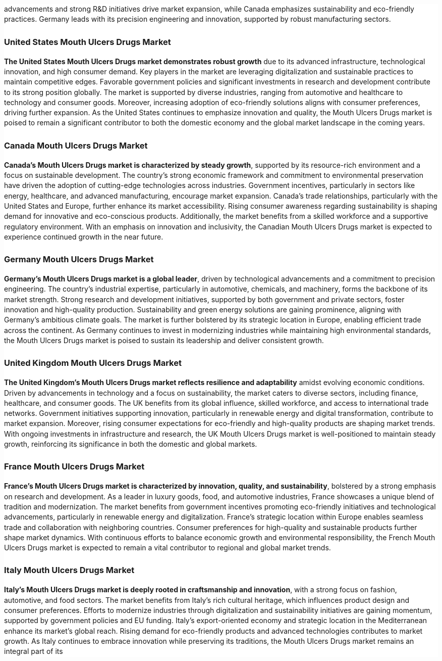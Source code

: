 advancements and strong R&amp;D initiatives drive market expansion, while Canada emphasizes sustainability and eco-friendly practices. Germany leads with its precision engineering and innovation, supported by robust manufacturing sectors.</span></em></p></blockquote><h3><strong>United States Mouth Ulcers Drugs Market</strong></h3><p><strong>The United States Mouth Ulcers Drugs market demonstrates robust growth</strong> due to its advanced infrastructure, technological innovation, and high consumer demand. Key players in the market are leveraging digitalization and sustainable practices to maintain competitive edges. Favorable government policies and significant investments in research and development contribute to its strong position globally. The market is supported by diverse industries, ranging from automotive and healthcare to technology and consumer goods. Moreover, increasing adoption of eco-friendly solutions aligns with consumer preferences, driving further expansion. As the United States continues to emphasize innovation and quality, the Mouth Ulcers Drugs market is poised to remain a significant contributor to both the domestic economy and the global market landscape in the coming years.</p><h3><strong>Canada Mouth Ulcers Drugs Market</strong></h3><p><strong>Canada&rsquo;s Mouth Ulcers Drugs market is characterized by steady growth</strong>, supported by its resource-rich environment and a focus on sustainable development. The country&rsquo;s strong economic framework and commitment to environmental preservation have driven the adoption of cutting-edge technologies across industries. Government incentives, particularly in sectors like energy, healthcare, and advanced manufacturing, encourage market expansion. Canada&rsquo;s trade relationships, particularly with the United States and Europe, further enhance its market accessibility. Rising consumer awareness regarding sustainability is shaping demand for innovative and eco-conscious products. Additionally, the market benefits from a skilled workforce and a supportive regulatory environment. With an emphasis on innovation and inclusivity, the Canadian Mouth Ulcers Drugs market is expected to experience continued growth in the near future.</p><h3><strong>Germany Mouth Ulcers Drugs Market</strong></h3><p><strong>Germany&rsquo;s Mouth Ulcers Drugs market is a global leader</strong>, driven by technological advancements and a commitment to precision engineering. The country&rsquo;s industrial expertise, particularly in automotive, chemicals, and machinery, forms the backbone of its market strength. Strong research and development initiatives, supported by both government and private sectors, foster innovation and high-quality production. Sustainability and green energy solutions are gaining prominence, aligning with Germany&rsquo;s ambitious climate goals. The market is further bolstered by its strategic location in Europe, enabling efficient trade across the continent. As Germany continues to invest in modernizing industries while maintaining high environmental standards, the Mouth Ulcers Drugs market is poised to sustain its leadership and deliver consistent growth.</p><h3><strong>United Kingdom Mouth Ulcers Drugs Market</strong></h3><p><strong>The United Kingdom&rsquo;s Mouth Ulcers Drugs market reflects resilience and adaptability</strong> amidst evolving economic conditions. Driven by advancements in technology and a focus on sustainability, the market caters to diverse sectors, including finance, healthcare, and consumer goods. The UK benefits from its global influence, skilled workforce, and access to international trade networks. Government initiatives supporting innovation, particularly in renewable energy and digital transformation, contribute to market expansion. Moreover, rising consumer expectations for eco-friendly and high-quality products are shaping market trends. With ongoing investments in infrastructure and research, the UK Mouth Ulcers Drugs market is well-positioned to maintain steady growth, reinforcing its significance in both the domestic and global markets.</p><h3><strong>France Mouth Ulcers Drugs Market</strong></h3><p><strong>France&rsquo;s Mouth Ulcers Drugs market is characterized by innovation, quality, and sustainability</strong>, bolstered by a strong emphasis on research and development. As a leader in luxury goods, food, and automotive industries, France showcases a unique blend of tradition and modernization. The market benefits from government incentives promoting eco-friendly initiatives and technological advancements, particularly in renewable energy and digitalization. France&rsquo;s strategic location within Europe enables seamless trade and collaboration with neighboring countries. Consumer preferences for high-quality and sustainable products further shape market dynamics. With continuous efforts to balance economic growth and environmental responsibility, the French Mouth Ulcers Drugs market is expected to remain a vital contributor to regional and global market trends.</p><h3><strong>Italy Mouth Ulcers Drugs Market</strong></h3><p><strong>Italy&rsquo;s Mouth Ulcers Drugs market is deeply rooted in craftsmanship and innovation</strong>, with a strong focus on fashion, automotive, and food sectors. The market benefits from Italy&rsquo;s rich cultural heritage, which influences product design and consumer preferences. Efforts to modernize industries through digitalization and sustainability initiatives are gaining momentum, supported by government policies and EU funding. Italy&rsquo;s export-oriented economy and strategic location in the Mediterranean enhance its market&rsquo;s global reach. Rising demand for eco-friendly products and advanced technologies contributes to market growth. As Italy continues to embrace innovation while preserving its traditions, the Mouth Ulcers Drugs market remains an integral part of its
